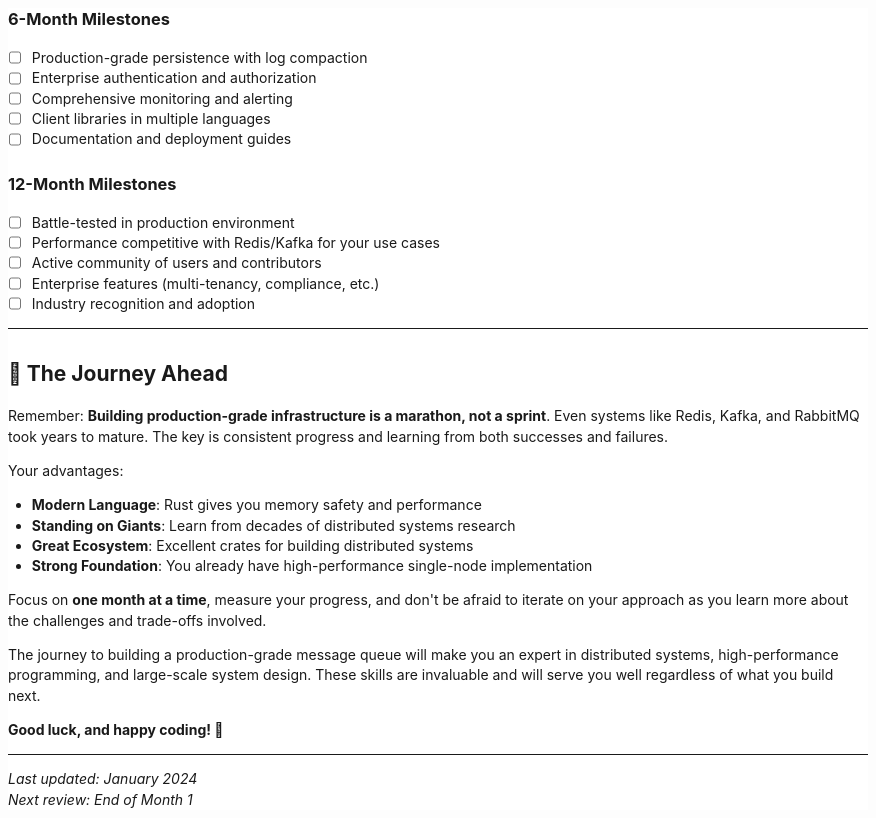 ### 6-Month Milestones
- [ ] Production-grade persistence with log compaction
- [ ] Enterprise authentication and authorization
- [ ] Comprehensive monitoring and alerting
- [ ] Client libraries in multiple languages
- [ ] Documentation and deployment guides

### 12-Month Milestones
- [ ] Battle-tested in production environment
- [ ] Performance competitive with Redis/Kafka for your use cases
- [ ] Active community of users and contributors
- [ ] Enterprise features (multi-tenancy, compliance, etc.)
- [ ] Industry recognition and adoption

---

## 🌟 **The Journey Ahead**

Remember: **Building production-grade infrastructure is a marathon, not a sprint**. Even systems like Redis, Kafka, and RabbitMQ took years to mature. The key is consistent progress and learning from both successes and failures.

Your advantages:
- **Modern Language**: Rust gives you memory safety and performance
- **Standing on Giants**: Learn from decades of distributed systems research
- **Great Ecosystem**: Excellent crates for building distributed systems
- **Strong Foundation**: You already have high-performance single-node implementation

Focus on **one month at a time**, measure your progress, and don't be afraid to iterate on your approach as you learn more about the challenges and trade-offs involved.

The journey to building a production-grade message queue will make you an expert in distributed systems, high-performance programming, and large-scale system design. These skills are invaluable and will serve you well regardless of what you build next.

**Good luck, and happy coding! 🚀**

---

*Last updated: January 2024*  
*Next review: End of Month 1*